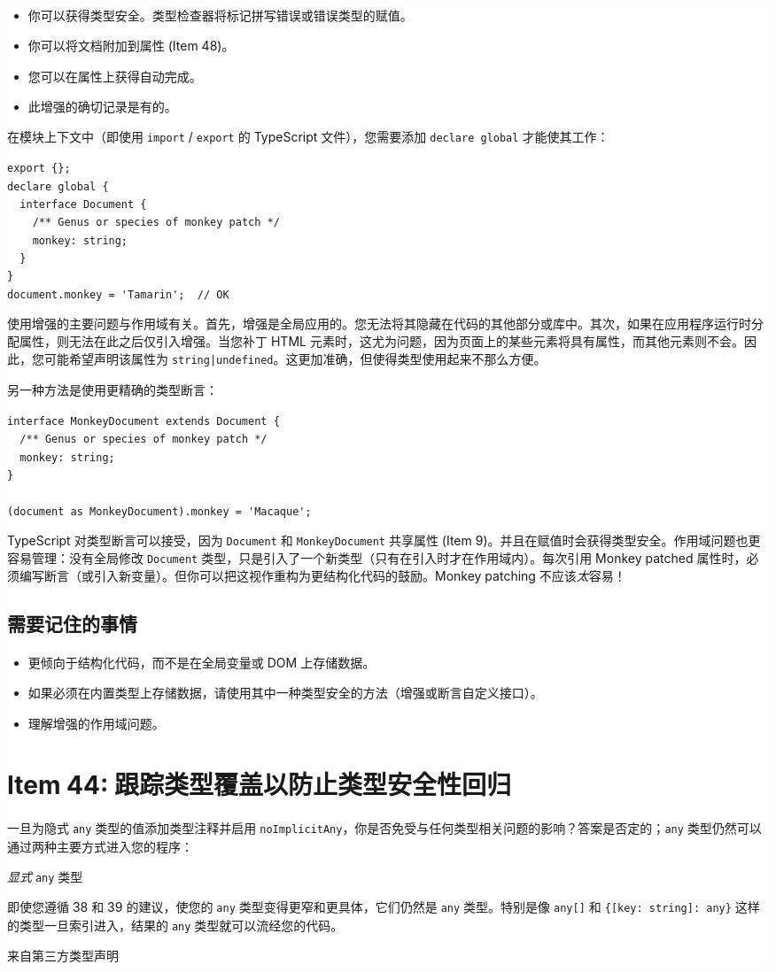 +   你可以获得类型安全。类型检查器将标记拼写错误或错误类型的赋值。

+   你可以将文档附加到属性 (Item 48)。

+   您可以在属性上获得自动完成。

+   此增强的确切记录是有的。

在模块上下文中（即使用 `import` / `export` 的 TypeScript 文件），您需要添加 `declare global` 才能使其工作：

```
export {};
declare global {
  interface Document {
    /** Genus or species of monkey patch */
    monkey: string;
  }
}
document.monkey = 'Tamarin';  // OK
```

使用增强的主要问题与作用域有关。首先，增强是全局应用的。您无法将其隐藏在代码的其他部分或库中。其次，如果在应用程序运行时分配属性，则无法在此之后仅引入增强。当您补丁 HTML 元素时，这尤为问题，因为页面上的某些元素将具有属性，而其他元素则不会。因此，您可能希望声明该属性为 `string|undefined`。这更加准确，但使得类型使用起来不那么方便。

另一种方法是使用更精确的类型断言：

```
interface MonkeyDocument extends Document {
  /** Genus or species of monkey patch */
  monkey: string;
}

(document as MonkeyDocument).monkey = 'Macaque';
```

TypeScript 对类型断言可以接受，因为 `Document` 和 `MonkeyDocument` 共享属性 (Item 9)。并且在赋值时会获得类型安全。作用域问题也更容易管理：没有全局修改 `Document` 类型，只是引入了一个新类型（只有在引入时才在作用域内）。每次引用 Monkey patched 属性时，必须编写断言（或引入新变量）。但你可以把这视作重构为更结构化代码的鼓励。Monkey patching 不应该*太*容易！

## 需要记住的事情

+   更倾向于结构化代码，而不是在全局变量或 DOM 上存储数据。

+   如果必须在内置类型上存储数据，请使用其中一种类型安全的方法（增强或断言自定义接口）。

+   理解增强的作用域问题。

# Item 44: 跟踪类型覆盖以防止类型安全性回归

一旦为隐式 `any` 类型的值添加类型注释并启用 `noImplicitAny`，你是否免受与任何类型相关问题的影响？答案是否定的；`any` 类型仍然可以通过两种主要方式进入您的程序：

*显式* `any` 类型

即使您遵循 38 和 39 的建议，使您的 `any` 类型变得更窄和更具体，它们仍然是 `any` 类型。特别是像 `any[]` 和 `{[key: string]: any}` 这样的类型一旦索引进入，结果的 `any` 类型就可以流经您的代码。

来自第三方类型声明
